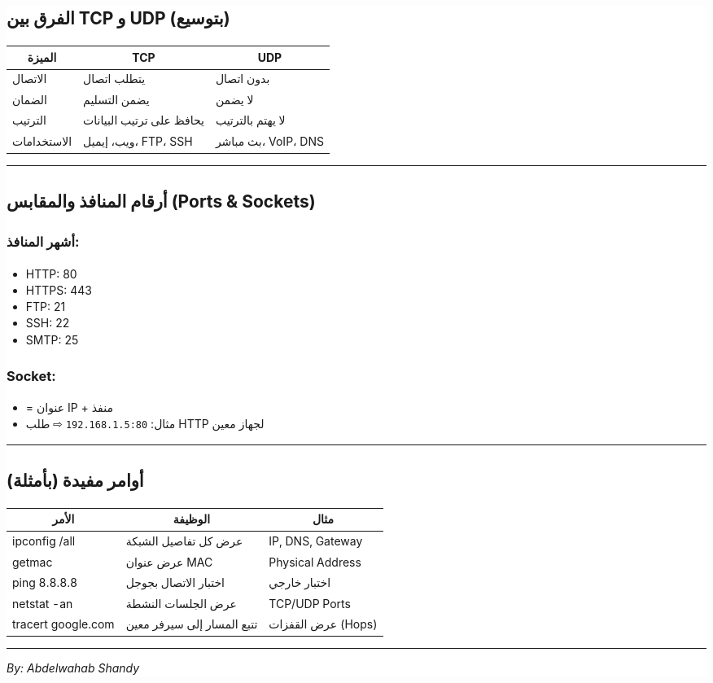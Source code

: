## الفرق بين TCP و UDP (بتوسيع)

| الميزة      | TCP                      | UDP                 |
| ----------- | ------------------------ | ------------------- |
| الاتصال     | يتطلب اتصال              | بدون اتصال          |
| الضمان      | يضمن التسليم             | لا يضمن             |
| الترتيب     | يحافظ على ترتيب البيانات | لا يهتم بالترتيب    |
| الاستخدامات | ويب، إيميل، FTP، SSH     | بث مباشر، VoIP، DNS |

---

## أرقام المنافذ والمقابس (Ports & Sockets)

### أشهر المنافذ:

* HTTP: 80
* HTTPS: 443
* FTP: 21
* SSH: 22
* SMTP: 25

### Socket:

* \= عنوان IP + منفذ
* مثال: `192.168.1.5:80` ⇨ طلب HTTP لجهاز معين

---

## أوامر مفيدة (بأمثلة)

| الأمر              | الوظيفة                    | مثال               |
| ------------------ | -------------------------- | ------------------ |
| ipconfig /all      | عرض كل تفاصيل الشبكة       | IP, DNS, Gateway   |
| getmac             | عرض عنوان MAC              | Physical Address   |
| ping 8.8.8.8       | اختبار الاتصال بجوجل       | اختبار خارجي       |
| netstat -an        | عرض الجلسات النشطة         | TCP/UDP Ports      |
| tracert google.com | تتبع المسار إلى سيرفر معين | عرض القفزات (Hops) |


---

*By: Abdelwahab Shandy*
